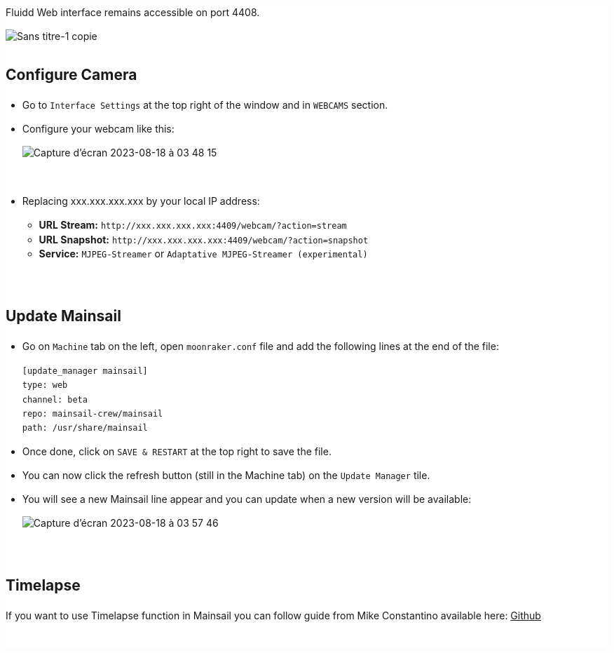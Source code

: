   Fluidd Web interface remains accessible on port 4408.

  <img width="1100" alt="Sans titre-1 copie" src="https://github.com/Guilouz/Creality-K1-and-K1-Max/assets/12702322/cc4611c8-e3da-45f2-b215-20fa32e5526c">

<br />

## Configure Camera

- Go to `Interface Settings` at the top right of the window and in `WEBCAMS` section.

- Configure your webcam like this:

  <img width="899" alt="Capture d’écran 2023-08-18 à 03 48 15" src="https://github.com/Guilouz/Creality-K1-and-K1-Max/assets/12702322/0f025309-845b-4e88-9d79-6e63574d840f">

<br />

- Replacing xxx.xxx.xxx.xxx by your local IP address:

    - **URL Stream:** `http://xxx.xxx.xxx.xxx:4409/webcam/?action=stream`
    - **URL Snapshot:** `http://xxx.xxx.xxx.xxx:4409/webcam/?action=snapshot`
    - **Service:** `MJPEG-Streamer` or `Adaptative MJPEG-Streamer (experimental)`

<br />

## Update Mainsail

- Go on `Machine` tab on the left, open `moonraker.conf` file and add the following lines at the end of the file:

  ```
  [update_manager mainsail]
  type: web
  channel: beta
  repo: mainsail-crew/mainsail
  path: /usr/share/mainsail
  ```

- Once done, click on `SAVE & RESTART` at the top right to save the file.

- You can now click the refresh button (still in the Machine tab) on the `Update Manager` tile.

- You will see a new Mainsail line appear and you can update when a new version will be available:

  <img width="800" alt="Capture d’écran 2023-08-18 à 03 57 46" src="https://github.com/Guilouz/Creality-K1-and-K1-Max/assets/12702322/d57b2861-9695-420d-9bd1-893d01b863c7">

<br />

## Timelapse

If you want to use Timelapse function in Mainsail you can follow guide from Mike Constantino available here: [Github](https://github.com/mikebcbc/creality-k1-moonraker-timelapse)

<br />